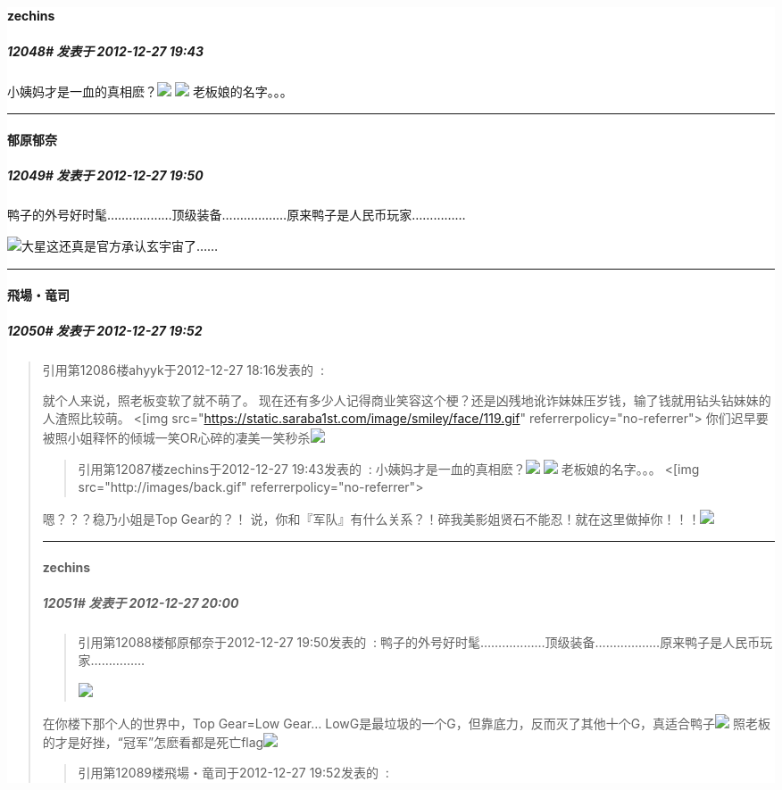####  zechins  
##### 12048#       发表于 2012-12-27 19:43


小姨妈才是一血的真相麽？<img src="https://static.saraba1st.com/image/smiley/face/41.gif" referrerpolicy="no-referrer">
<img src="http://wp2.sina.cn/wap800/5dc6dfc8jw1e08g2nyfmxj.jpg" referrerpolicy="no-referrer">
老板娘的名字。。。


-----

####  郁原郁奈  
##### 12049#       发表于 2012-12-27 19:50


鸭子的外号好时髦………………顶级装备………………原来鸭子是人民币玩家……………

<img src="https://static.saraba1st.com/image/smiley/face/136.gif" referrerpolicy="no-referrer">大星这还真是官方承认玄宇宙了……


-----

####  飛場・竜司  
##### 12050#       发表于 2012-12-27 19:52


<blockquote>引用第12086楼ahyyk于2012-12-27 18:16发表的  :

就个人来说，照老板变软了就不萌了。
现在还有多少人记得商业笑容这个梗？还是凶残地讹诈妹妹压岁钱，输了钱就用钻头钻妹妹的人渣照比较萌。 <[img src="https://static.saraba1st.com/image/smiley/face/119.gif" referrerpolicy="no-referrer">
你们迟早要被照小姐释怀的倾城一笑OR心碎的凄美一笑秒杀<img src="https://static.saraba1st.com/image/smiley/face/86.gif" referrerpolicy="no-referrer">
<blockquote>引用第12087楼zechins于2012-12-27 19:43发表的  :
小姨妈才是一血的真相麽？<img src="https://static.saraba1st.com/image/smiley/face/41.gif" referrerpolicy="no-referrer">
<img src="http://wp2.sina.cn/wap800/5dc6dfc8jw1e08g2nyfmxj.jpg" referrerpolicy="no-referrer">
老板娘的名字。。。 <[img src="http://images/back.gif" referrerpolicy="no-referrer"></blockquote>嗯？？？稳乃小姐是Top Gear的？！
说，你和『军队』有什么关系？！碎我美影姐贤石不能忍！就在这里做掉你！！！<img src="https://static.saraba1st.com/image/smiley/face/186.gif" referrerpolicy="no-referrer">


-----

####  zechins  
##### 12051#       发表于 2012-12-27 20:00


<blockquote>引用第12088楼郁原郁奈于2012-12-27 19:50发表的  :
鸭子的外号好时髦………………顶级装备………………原来鸭子是人民币玩家……………

<img src="https://static.saraba1st.com/image/smiley/face/136.gif" referrerpolicy="no-referrer"></blockquote>在你楼下那个人的世界中，Top Gear=Low Gear…
LowG是最垃圾的一个G，但靠底力，反而灭了其他十个G，真适合鸭子<img src="https://static.saraba1st.com/image/smiley/face/154.gif" referrerpolicy="no-referrer">
照老板的才是好挫，“冠军”怎麽看都是死亡flag<img src="https://static.saraba1st.com/image/smiley/face/41.gif" referrerpolicy="no-referrer">
<blockquote>引用第12089楼飛場・竜司于2012-12-27 19:52发表的  :

